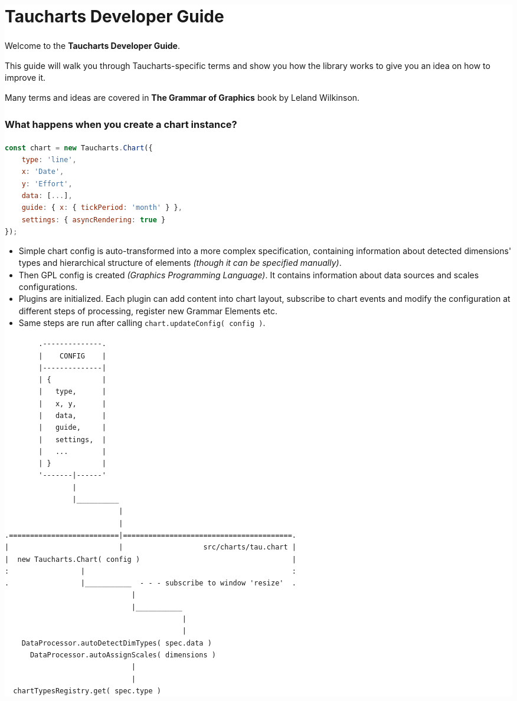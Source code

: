 # Taucharts Developer Guide

Welcome to the **Taucharts Developer Guide**.

This guide will walk you through Taucharts-specific terms
and show you how the library works to give you an idea
on how to improve it.

Many terms and ideas are covered in **The Grammar of Graphics** book by Leland Wilkinson.

### What happens when you create a chart instance?

```js
const chart = new Taucharts.Chart({
    type: 'line',
    x: 'Date',
    y: 'Effort',
    data: [...],
    guide: { x: { tickPeriod: 'month' } },
    settings: { asyncRendering: true }
});
```

- Simple chart config is auto-transformed into a more complex specification,
  containing information about detected dimensions' types
  and hierarchical structure of elements _(though it can be specified manually)_.
- Then GPL config is created _(Graphics Programming Language)_.
  It contains information about data sources and scales configurations.
- Plugins are initialized.
  Each plugin can add content into chart layout,
  subscribe to chart events and modify the configuration at different steps of processing,
  register new Grammar Elements etc.
- Same steps are run after calling `chart.updateConfig( config )`.

```
        .--------------.
        |    CONFIG    |
        |--------------|
        | {            |
        |   type,      |
        |   x, y,      |
        |   data,      |
        |   guide,     |
        |   settings,  |
        |   ...        |
        | }            |
        '-------|------'
                |
                |__________
                           |
                           |
.==========================|========================================.
|                          |                   src/charts/tau.chart |
|  new Taucharts.Chart( config )                                    |
:                 |                                                 :
.                 |___________  - - - subscribe to window 'resize'  .
                              |
                              |___________
                                          |
                                          |
    DataProcessor.autoDetectDimTypes( spec.data )
      DataProcessor.autoAssignScales( dimensions )
                              |
                              |
  chartTypesRegistry.get( spec.type )
```